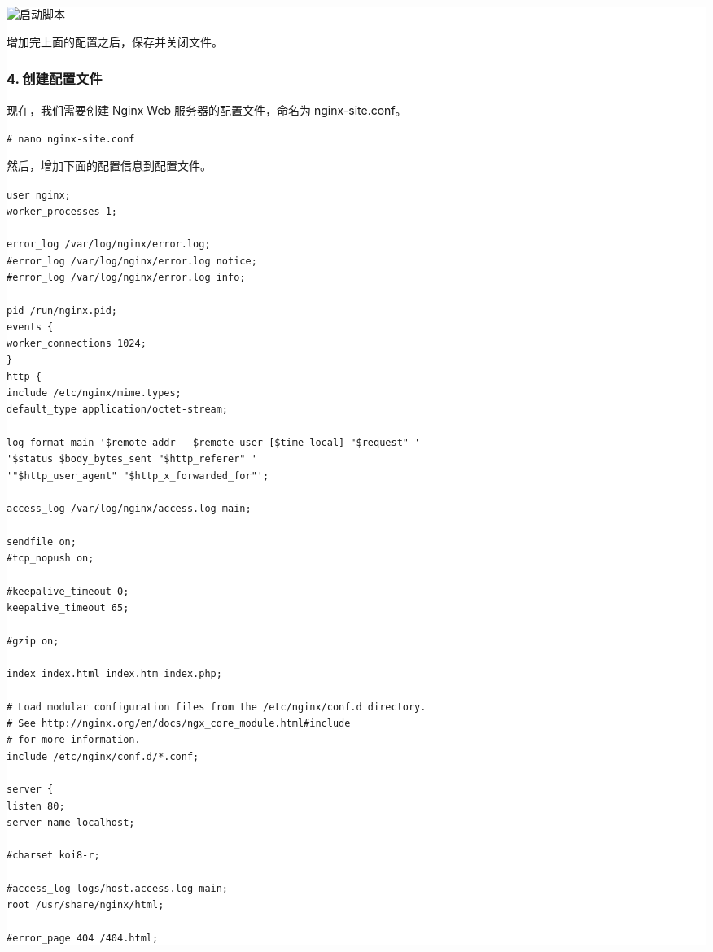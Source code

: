 ![启动脚本](/Asserts/Images//attachment/album/201506/02/221354r6s9hsbunfzsjt3s.png)


增加完上面的配置之后，保存并关闭文件。


### 4. 创建配置文件


现在，我们需要创建 Nginx Web 服务器的配置文件，命名为 nginx-site.conf。



```
# nano nginx-site.conf

```

然后，增加下面的配置信息到配置文件。



```
user nginx;
worker_processes 1;

error_log /var/log/nginx/error.log;
#error_log /var/log/nginx/error.log notice;
#error_log /var/log/nginx/error.log info;

pid /run/nginx.pid;
events {
worker_connections 1024;
}
http {
include /etc/nginx/mime.types;
default_type application/octet-stream;

log_format main '$remote_addr - $remote_user [$time_local] "$request" '
'$status $body_bytes_sent "$http_referer" '
'"$http_user_agent" "$http_x_forwarded_for"';

access_log /var/log/nginx/access.log main;

sendfile on;
#tcp_nopush on;

#keepalive_timeout 0;
keepalive_timeout 65;

#gzip on;

index index.html index.htm index.php;

# Load modular configuration files from the /etc/nginx/conf.d directory.
# See http://nginx.org/en/docs/ngx_core_module.html#include
# for more information.
include /etc/nginx/conf.d/*.conf;

server {
listen 80;
server_name localhost;

#charset koi8-r;

#access_log logs/host.access.log main;
root /usr/share/nginx/html;

#error_page 404 /404.html;
```